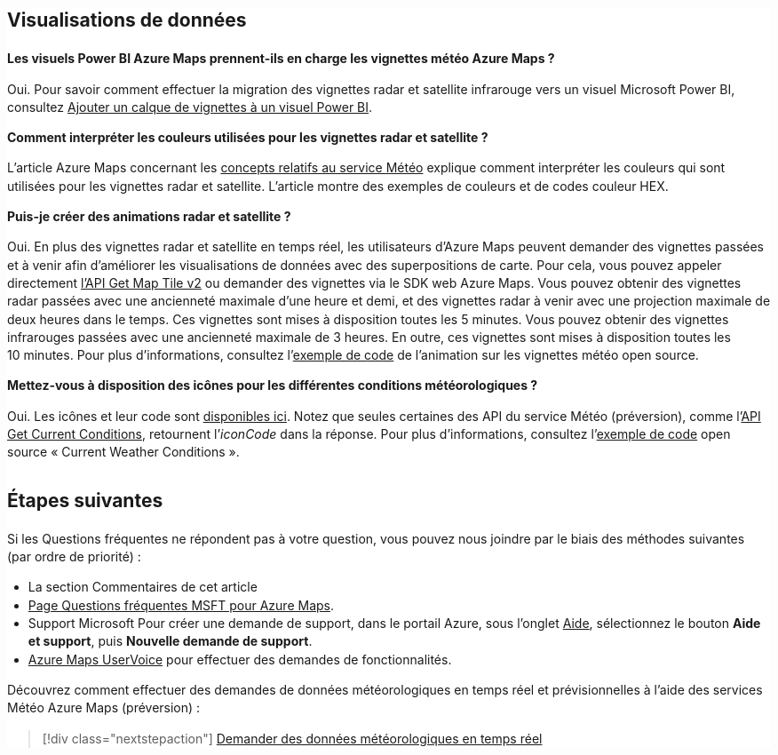## <a name="data-visualizations"></a>Visualisations de données  

**Les visuels Power BI Azure Maps prennent-ils en charge les vignettes météo Azure Maps ?**

Oui. Pour savoir comment effectuer la migration des vignettes radar et satellite infrarouge vers un visuel Microsoft Power BI, consultez [Ajouter un calque de vignettes à un visuel Power BI](./power-bi-visual-add-tile-layer.md). 

**Comment interpréter les couleurs utilisées pour les vignettes radar et satellite ?**

L’article Azure Maps concernant les [concepts relatifs au service Météo](./weather-services-concepts.md#radar-and-satellite-imagery-color-scale) explique comment interpréter les couleurs qui sont utilisées pour les vignettes radar et satellite. L’article montre des exemples de couleurs et de codes couleur HEX.
 
**Puis-je créer des animations radar et satellite ?**

Oui. En plus des vignettes radar et satellite en temps réel, les utilisateurs d’Azure Maps peuvent demander des vignettes passées et à venir afin d’améliorer les visualisations de données avec des superpositions de carte. Pour cela, vous pouvez appeler directement [l’API Get Map Tile v2](/rest/api/maps/renderv2/getmaptilepreview) ou demander des vignettes via le SDK web Azure Maps. Vous pouvez obtenir des vignettes radar passées avec une ancienneté maximale d’une heure et demi, et des vignettes radar à venir avec une projection maximale de deux heures dans le temps. Ces vignettes sont mises à disposition toutes les 5 minutes. Vous pouvez obtenir des vignettes infrarouges passées avec une ancienneté maximale de 3 heures. En outre, ces vignettes sont mises à disposition toutes les 10 minutes. Pour plus d’informations, consultez l’[exemple de code](https://azuremapscodesamples.azurewebsites.net/index.html?sample=Animated%20tile%20layer) de l’animation sur les vignettes météo open source.  

**Mettez-vous à disposition des icônes pour les différentes conditions météorologiques ?**

Oui. Les icônes et leur code sont [disponibles ici](./weather-services-concepts.md#weather-icons). Notez que seules certaines des API du service Météo (préversion), comme l’[API Get Current Conditions](/rest/api/maps/weather/getcurrentconditionspreview), retournent l’*iconCode* dans la réponse. Pour plus d’informations, consultez l’[exemple de code](https://azuremapscodesamples.azurewebsites.net/index.html?sample=Get%20current%20weather%20at%20a%20location) open source « Current Weather Conditions ».

## <a name="next-steps"></a>Étapes suivantes

Si les Questions fréquentes ne répondent pas à votre question, vous pouvez nous joindre par le biais des méthodes suivantes (par ordre de priorité) :

* La section Commentaires de cet article
* [Page Questions fréquentes MSFT pour Azure Maps](/answers/topics/azure-maps.html).
* Support Microsoft Pour créer une demande de support, dans le portail Azure, sous l’onglet [Aide](https://portal.azure.com/), sélectionnez le bouton **Aide et support**, puis **Nouvelle demande de support**.
* [Azure Maps UserVoice](https://feedback.azure.com/forums/909172-azure-maps) pour effectuer des demandes de fonctionnalités.

Découvrez comment effectuer des demandes de données météorologiques en temps réel et prévisionnelles à l’aide des services Météo Azure Maps (préversion) :
> [!div class="nextstepaction"]
> [Demander des données météorologiques en temps réel](how-to-request-weather-data.md)
